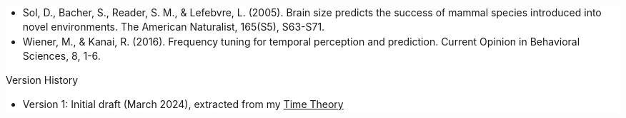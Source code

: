 - Sol, D., Bacher, S., Reader, S. M., & Lefebvre, L. (2005). Brain size predicts the success of mammal species introduced into novel environments. The American Naturalist, 165(S5), S63-S71.
- Wiener, M., & Kanai, R. (2016). Frequency tuning for temporal perception and prediction. Current Opinion in Behavioral Sciences, 8, 1-6.


Version History
- Version 1: Initial draft (March 2024), extracted from my [Time Theory](./Time.md)
